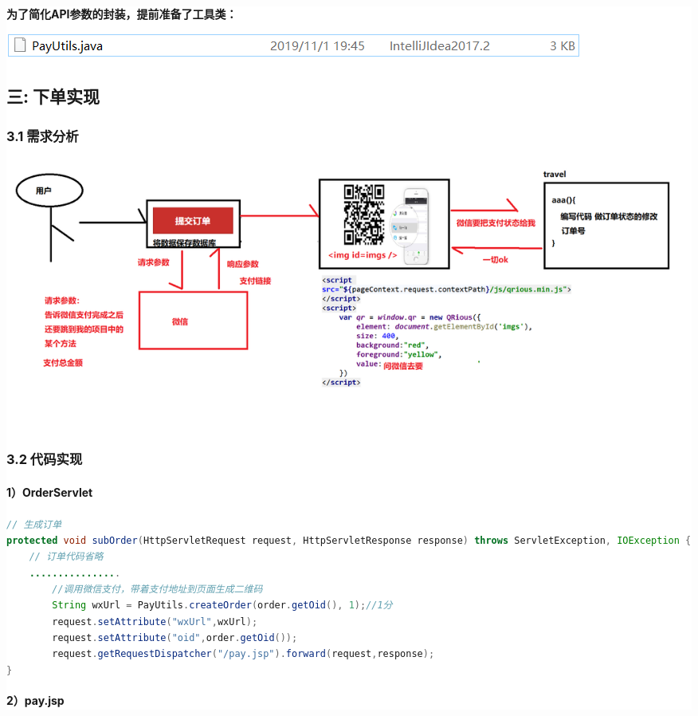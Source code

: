 

**为了简化API参数的封装，提前准备了工具类：**

![1572709845073](assets/1572709845073.png) 





## 三: 下单实现

### 3.1 需求分析

![案例流程](assets\案例流程.png)

### 3.2 代码实现

#### 1）OrderServlet

```java
// 生成订单
protected void subOrder(HttpServletRequest request, HttpServletResponse response) throws ServletException, IOException {
    // 订单代码省略
    ................
      	//调用微信支付，带着支付地址到页面生成二维码
        String wxUrl = PayUtils.createOrder(order.getOid(), 1);//1分
        request.setAttribute("wxUrl",wxUrl);
        request.setAttribute("oid",order.getOid());
        request.getRequestDispatcher("/pay.jsp").forward(request,response);
}
```

#### 2）pay.jsp
